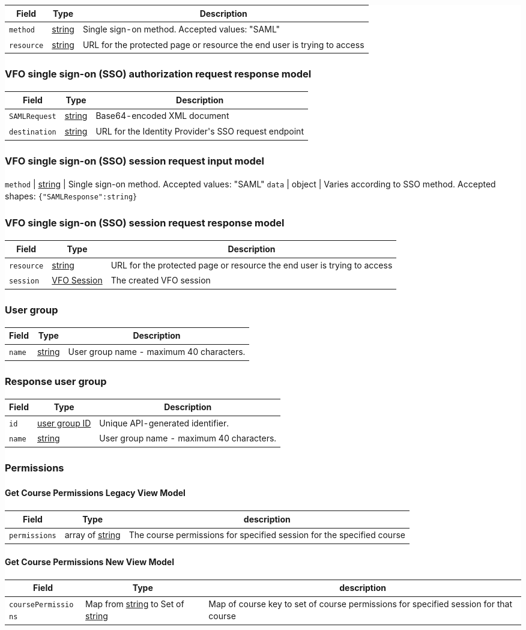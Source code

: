 Field | Type | Description
------|------|------------
`method` | [string](#string) | Single sign-on method. Accepted values: "SAML"
`resource` | [string](#string) | URL for the protected page or resource the end user is trying to access

### VFO single sign-on (SSO) authorization request response model
Field | Type | Description
------|------|------------
`SAMLRequest` | [string](#string) | Base64-encoded XML document
`destination` | [string](#string) | URL for the Identity Provider's SSO request endpoint

### VFO single sign-on (SSO) session request input model
`method` | [string](#string) | Single sign-on method. Accepted values: "SAML"
`data`   | object            | Varies according to SSO method. Accepted shapes: `{"SAMLResponse":string}`

### VFO single sign-on (SSO) session request response model
Field | Type | Description
------|------|------------
`resource` | [string](#string) | URL for the protected page or resource the end user is trying to access
 `session` | [VFO Session](#response-VFO-session) | The created VFO session
 
### User group
Field | Type | Description
------|------|------------
`name` | [string](#string) | User group name - maximum 40 characters. 

### Response user group

Field | Type | Description
------|------|------------
`id`   | [user group ID](#id-types) | Unique API-generated identifier.
`name` | [string](#string)          | User group name - maximum 40 characters.

### Permissions

#### Get Course Permissions Legacy View Model

Field | Type | description
---|---|---
`permissions` | array of [string](#string) | The course permissions for specified session for the specified course

#### Get Course Permissions New View Model

Field | Type | description
---|---|---
`coursePermissions` | Map from [string](#string) to Set of [string](#string) | Map of course key to set of course permissions for specified session for that course
